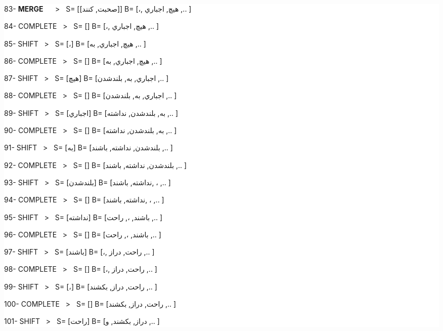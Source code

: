 

83- **MERGE**&nbsp;&nbsp;&nbsp;&nbsp;&nbsp;&nbsp;>&nbsp;&nbsp;&nbsp;S= [[صحبت, کنند]]   B= [،, هيچ, اجباري ,.. ]



84- COMPLETE&nbsp;&nbsp;&nbsp;>&nbsp;&nbsp;&nbsp;S= []   B= [،, هيچ, اجباري ,.. ]



85- SHIFT&nbsp;&nbsp;&nbsp;>&nbsp;&nbsp;&nbsp;S= [،]   B= [هيچ, اجباري, به ,.. ]



86- COMPLETE&nbsp;&nbsp;&nbsp;>&nbsp;&nbsp;&nbsp;S= []   B= [هيچ, اجباري, به ,.. ]



87- SHIFT&nbsp;&nbsp;&nbsp;>&nbsp;&nbsp;&nbsp;S= [هيچ]   B= [اجباري, به, بلندشدن ,.. ]



88- COMPLETE&nbsp;&nbsp;&nbsp;>&nbsp;&nbsp;&nbsp;S= []   B= [اجباري, به, بلندشدن ,.. ]



89- SHIFT&nbsp;&nbsp;&nbsp;>&nbsp;&nbsp;&nbsp;S= [اجباري]   B= [به, بلندشدن, نداشته ,.. ]



90- COMPLETE&nbsp;&nbsp;&nbsp;>&nbsp;&nbsp;&nbsp;S= []   B= [به, بلندشدن, نداشته ,.. ]



91- SHIFT&nbsp;&nbsp;&nbsp;>&nbsp;&nbsp;&nbsp;S= [به]   B= [بلندشدن, نداشته, باشند ,.. ]



92- COMPLETE&nbsp;&nbsp;&nbsp;>&nbsp;&nbsp;&nbsp;S= []   B= [بلندشدن, نداشته, باشند ,.. ]



93- SHIFT&nbsp;&nbsp;&nbsp;>&nbsp;&nbsp;&nbsp;S= [بلندشدن]   B= [نداشته, باشند, ، ,.. ]



94- COMPLETE&nbsp;&nbsp;&nbsp;>&nbsp;&nbsp;&nbsp;S= []   B= [نداشته, باشند, ، ,.. ]



95- SHIFT&nbsp;&nbsp;&nbsp;>&nbsp;&nbsp;&nbsp;S= [نداشته]   B= [باشند, ،, راحت ,.. ]



96- COMPLETE&nbsp;&nbsp;&nbsp;>&nbsp;&nbsp;&nbsp;S= []   B= [باشند, ،, راحت ,.. ]



97- SHIFT&nbsp;&nbsp;&nbsp;>&nbsp;&nbsp;&nbsp;S= [باشند]   B= [،, راحت, دراز ,.. ]



98- COMPLETE&nbsp;&nbsp;&nbsp;>&nbsp;&nbsp;&nbsp;S= []   B= [،, راحت, دراز ,.. ]



99- SHIFT&nbsp;&nbsp;&nbsp;>&nbsp;&nbsp;&nbsp;S= [،]   B= [راحت, دراز, بکشند ,.. ]



100- COMPLETE&nbsp;&nbsp;&nbsp;>&nbsp;&nbsp;&nbsp;S= []   B= [راحت, دراز, بکشند ,.. ]



101- SHIFT&nbsp;&nbsp;&nbsp;>&nbsp;&nbsp;&nbsp;S= [راحت]   B= [دراز, بکشند, و ,.. ]
